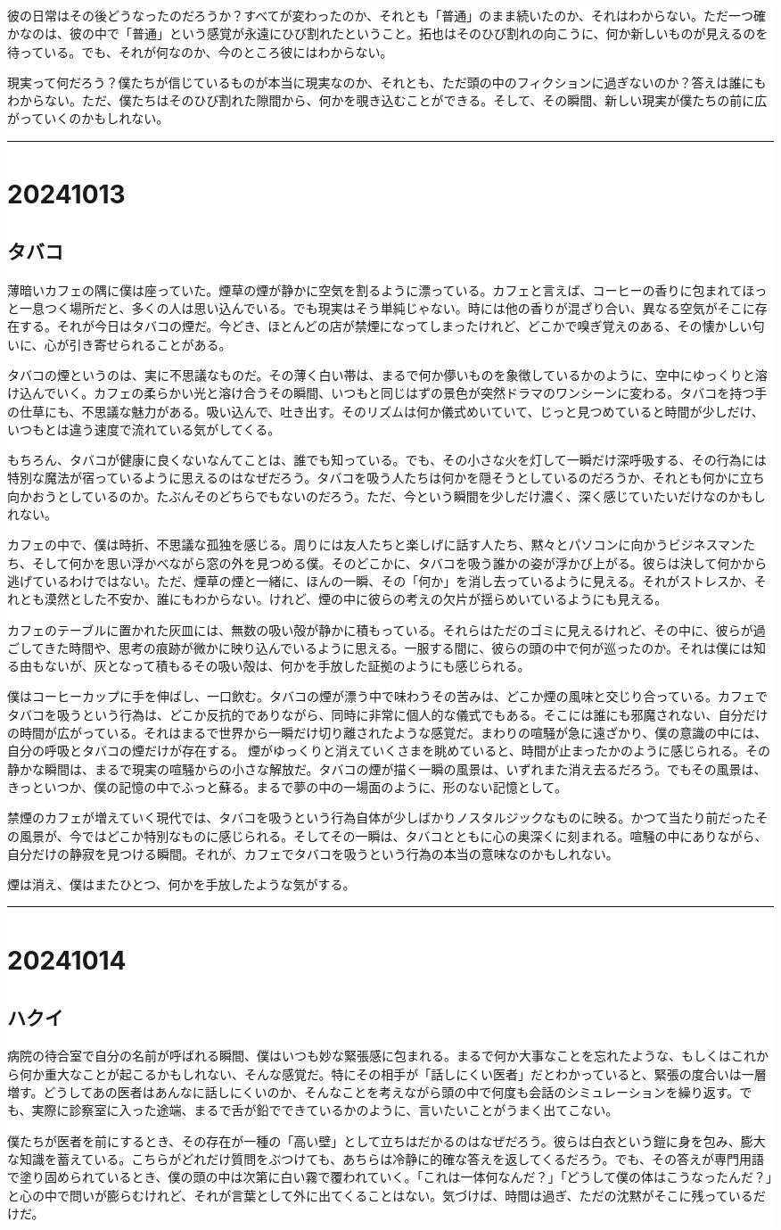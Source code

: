 彼の日常はその後どうなったのだろうか？すべてが変わったのか、それとも「普通」のまま続いたのか、それはわからない。ただ一つ確かなのは、彼の中で「普通」という感覚が永遠にひび割れたということ。拓也はそのひび割れの向こうに、何か新しいものが見えるのを待っている。でも、それが何なのか、今のところ彼にはわからない。

現実って何だろう？僕たちが信じているものが本当に現実なのか、それとも、ただ頭の中のフィクションに過ぎないのか？答えは誰にもわからない。ただ、僕たちはそのひび割れた隙間から、何かを覗き込むことができる。そして、その瞬間、新しい現実が僕たちの前に広がっていくのかもしれない。

---

# 20241013

## タバコ

薄暗いカフェの隅に僕は座っていた。煙草の煙が静かに空気を割るように漂っている。カフェと言えば、コーヒーの香りに包まれてほっと一息つく場所だと、多くの人は思い込んでいる。でも現実はそう単純じゃない。時には他の香りが混ざり合い、異なる空気がそこに存在する。それが今日はタバコの煙だ。今どき、ほとんどの店が禁煙になってしまったけれど、どこかで嗅ぎ覚えのある、その懐かしい匂いに、心が引き寄せられることがある。

タバコの煙というのは、実に不思議なものだ。その薄く白い帯は、まるで何か儚いものを象徴しているかのように、空中にゆっくりと溶け込んでいく。カフェの柔らかい光と溶け合うその瞬間、いつもと同じはずの景色が突然ドラマのワンシーンに変わる。タバコを持つ手の仕草にも、不思議な魅力がある。吸い込んで、吐き出す。そのリズムは何か儀式めいていて、じっと見つめていると時間が少しだけ、いつもとは違う速度で流れている気がしてくる。

もちろん、タバコが健康に良くないなんてことは、誰でも知っている。でも、その小さな火を灯して一瞬だけ深呼吸する、その行為には特別な魔法が宿っているように思えるのはなぜだろう。タバコを吸う人たちは何かを隠そうとしているのだろうか、それとも何かに立ち向かおうとしているのか。たぶんそのどちらでもないのだろう。ただ、今という瞬間を少しだけ濃く、深く感じていたいだけなのかもしれない。

カフェの中で、僕は時折、不思議な孤独を感じる。周りには友人たちと楽しげに話す人たち、黙々とパソコンに向かうビジネスマンたち、そして何かを思い浮かべながら窓の外を見つめる僕。そのどこかに、タバコを吸う誰かの姿が浮かび上がる。彼らは決して何かから逃げているわけではない。ただ、煙草の煙と一緒に、ほんの一瞬、その「何か」を消し去っているように見える。それがストレスか、それとも漠然とした不安か、誰にもわからない。けれど、煙の中に彼らの考えの欠片が揺らめいているようにも見える。

カフェのテーブルに置かれた灰皿には、無数の吸い殻が静かに積もっている。それらはただのゴミに見えるけれど、その中に、彼らが過ごしてきた時間や、思考の痕跡が微かに映り込んでいるように思える。一服する間に、彼らの頭の中で何が巡ったのか。それは僕には知る由もないが、灰となって積もるその吸い殻は、何かを手放した証拠のようにも感じられる。

僕はコーヒーカップに手を伸ばし、一口飲む。タバコの煙が漂う中で味わうその苦みは、どこか煙の風味と交じり合っている。カフェでタバコを吸うという行為は、どこか反抗的でありながら、同時に非常に個人的な儀式でもある。そこには誰にも邪魔されない、自分だけの時間が広がっている。それはまるで世界から一瞬だけ切り離されたような感覚だ。まわりの喧騒が急に遠ざかり、僕の意識の中には、自分の呼吸とタバコの煙だけが存在する。
煙がゆっくりと消えていくさまを眺めていると、時間が止まったかのように感じられる。その静かな瞬間は、まるで現実の喧騒からの小さな解放だ。タバコの煙が描く一瞬の風景は、いずれまた消え去るだろう。でもその風景は、きっといつか、僕の記憶の中でふっと蘇る。まるで夢の中の一場面のように、形のない記憶として。

禁煙のカフェが増えていく現代では、タバコを吸うという行為自体が少しばかりノスタルジックなものに映る。かつて当たり前だったその風景が、今ではどこか特別なものに感じられる。そしてその一瞬は、タバコとともに心の奥深くに刻まれる。喧騒の中にありながら、自分だけの静寂を見つける瞬間。それが、カフェでタバコを吸うという行為の本当の意味なのかもしれない。

煙は消え、僕はまたひとつ、何かを手放したような気がする。

---

# 20241014

## ハクイ

病院の待合室で自分の名前が呼ばれる瞬間、僕はいつも妙な緊張感に包まれる。まるで何か大事なことを忘れたような、もしくはこれから何か重大なことが起こるかもしれない、そんな感覚だ。特にその相手が「話しにくい医者」だとわかっていると、緊張の度合いは一層増す。どうしてあの医者はあんなに話しにくいのか、そんなことを考えながら頭の中で何度も会話のシミュレーションを繰り返す。でも、実際に診察室に入った途端、まるで舌が鉛でできているかのように、言いたいことがうまく出てこない。

僕たちが医者を前にするとき、その存在が一種の「高い壁」として立ちはだかるのはなぜだろう。彼らは白衣という鎧に身を包み、膨大な知識を蓄えている。こちらがどれだけ質問をぶつけても、あちらは冷静に的確な答えを返してくるだろう。でも、その答えが専門用語で塗り固められているとき、僕の頭の中は次第に白い霧で覆われていく。「これは一体何なんだ？」「どうして僕の体はこうなったんだ？」と心の中で問いが膨らむけれど、それが言葉として外に出てくることはない。気づけば、時間は過ぎ、ただの沈黙がそこに残っているだけだ。
